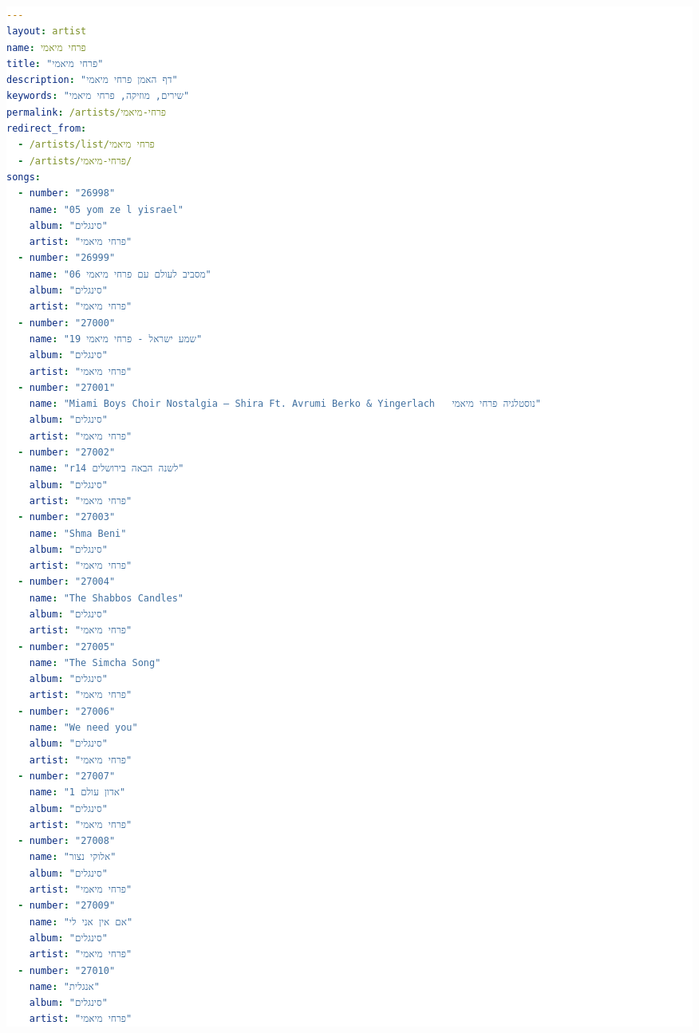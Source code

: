 ```yaml
---
layout: artist
name: פרחי מיאמי
title: "פרחי מיאמי"
description: "דף האמן פרחי מיאמי"
keywords: "שירים, מוזיקה, פרחי מיאמי"
permalink: /artists/פרחי-מיאמי
redirect_from:
  - /artists/list/פרחי מיאמי
  - /artists/פרחי-מיאמי/
songs:
  - number: "26998"
    name: "05 yom ze l yisrael"
    album: "סינגלים"
    artist: "פרחי מיאמי"
  - number: "26999"
    name: "06 מסביב לעולם עם פרחי מיאמי"
    album: "סינגלים"
    artist: "פרחי מיאמי"
  - number: "27000"
    name: "19 שמע ישראל - פרחי מיאמי"
    album: "סינגלים"
    artist: "פרחי מיאמי"
  - number: "27001"
    name: "Miami Boys Choir Nostalgia – Shira Ft. Avrumi Berko & Yingerlach   נוסטלגיה פרחי מיאמי"
    album: "סינגלים"
    artist: "פרחי מיאמי"
  - number: "27002"
    name: "rלשנה הבאה בירושלים 14"
    album: "סינגלים"
    artist: "פרחי מיאמי"
  - number: "27003"
    name: "Shma Beni"
    album: "סינגלים"
    artist: "פרחי מיאמי"
  - number: "27004"
    name: "The Shabbos Candles"
    album: "סינגלים"
    artist: "פרחי מיאמי"
  - number: "27005"
    name: "The Simcha Song"
    album: "סינגלים"
    artist: "פרחי מיאמי"
  - number: "27006"
    name: "We need you"
    album: "סינגלים"
    artist: "פרחי מיאמי"
  - number: "27007"
    name: "אדון עולם 1"
    album: "סינגלים"
    artist: "פרחי מיאמי"
  - number: "27008"
    name: "אלוקי נצור"
    album: "סינגלים"
    artist: "פרחי מיאמי"
  - number: "27009"
    name: "אם אין אני לי"
    album: "סינגלים"
    artist: "פרחי מיאמי"
  - number: "27010"
    name: "אנגלית"
    album: "סינגלים"
    artist: "פרחי מיאמי"
```